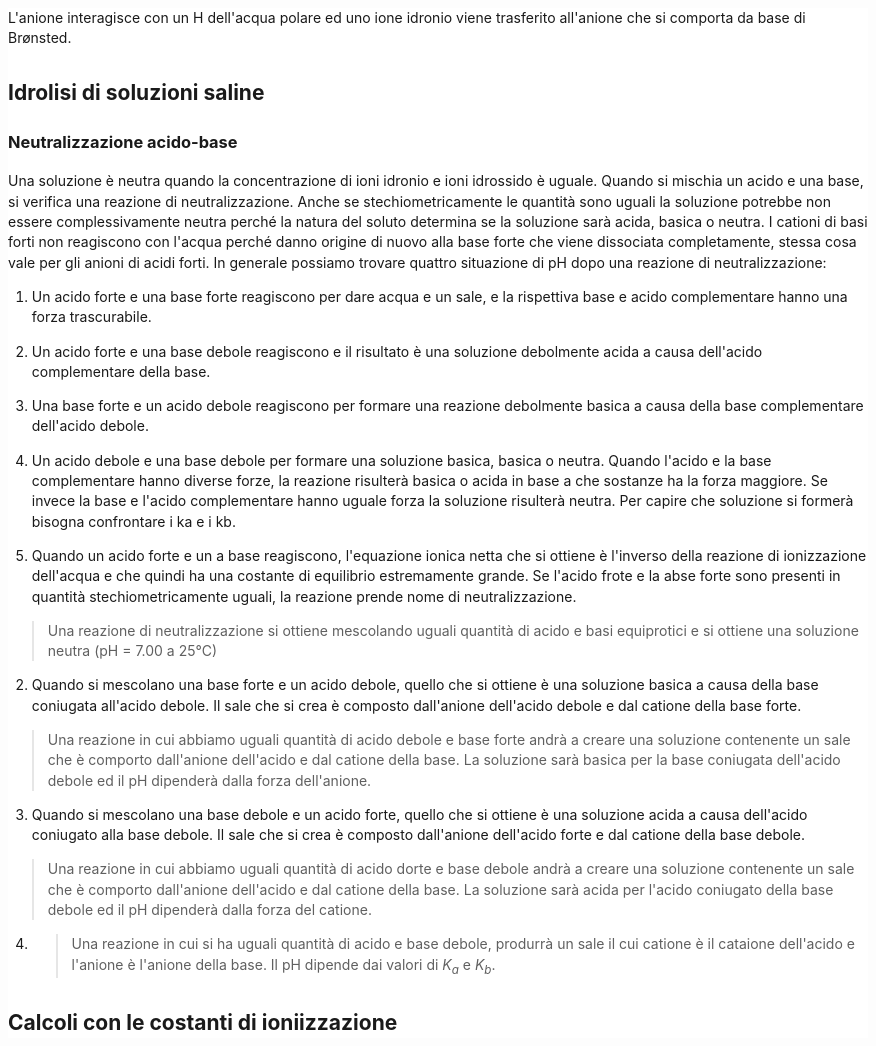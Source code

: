  L'anione interagisce con un H dell'acqua polare ed uno ione idronio viene trasferito all'anione che si comporta da base di Brønsted.

  ## Idrolisi di soluzioni saline

  ### Neutralizzazione acido-base

  Una soluzione è neutra quando la concentrazione di ioni idronio e ioni idrossido è uguale. Quando si mischia un acido e una base, si verifica una reazione di neutralizzazione. Anche se stechiometricamente le quantità sono uguali la soluzione potrebbe non essere complessivamente neutra perché la natura del soluto determina se la soluzione sarà acida, basica o neutra. I cationi di basi forti non reagiscono con l'acqua perché danno origine di nuovo alla base forte che viene dissociata completamente, stessa cosa vale per gli anioni di acidi forti. In generale possiamo trovare quattro situazione di pH dopo una reazione di neutralizzazione:

  1. Un acido forte e una base forte reagiscono per dare acqua e un sale, e la rispettiva base e acido complementare hanno una forza trascurabile.
  2. Un acido forte e una base debole reagiscono e il risultato è una soluzione debolmente acida a causa dell'acido complementare della base.
  3. Una base forte e un acido debole reagiscono per formare una reazione debolmente basica a causa della base complementare dell'acido debole.
  4. Un acido debole e una base debole per formare una soluzione basica, basica o neutra. Quando l'acido e la base complementare hanno diverse forze, la reazione risulterà basica o acida in base a che sostanze ha la forza maggiore. Se invece la base e l'acido complementare hanno uguale forza la soluzione risulterà neutra. Per capire che soluzione si formerà bisogna confrontare i ka e i kb.

  1. Quando un acido forte e un a base reagiscono, l'equazione ionica netta che si ottiene è l'inverso della reazione di ionizzazione dell'acqua e che quindi ha una costante di equilibrio estremamente grande. Se l'acido frote e la abse forte sono presenti in quantità stechiometricamente uguali, la reazione prende nome di neutralizzazione.
  > Una reazione di neutralizzazione si ottiene mescolando uguali quantità di acido e basi equiprotici e si ottiene una soluzione neutra (pH = 7.00 a 25°C)

  2. Quando si mescolano una base forte e un acido debole, quello che si ottiene è una soluzione basica a causa della base coniugata all'acido debole. Il sale che si crea è composto dall'anione dell'acido debole e dal catione della base forte.
  > Una reazione in cui abbiamo uguali quantità di acido debole e base forte andrà a creare una soluzione contenente un sale che è comporto dall'anione dell'acido e dal catione della base. La soluzione sarà basica per la base coniugata dell'acido debole ed il pH dipenderà dalla forza dell'anione.

  3. Quando si mescolano una base debole e un acido forte, quello che si ottiene è una soluzione acida a causa dell'acido coniugato alla base debole. Il sale che si crea è composto dall'anione dell'acido forte e dal catione della base debole.
  > Una reazione in cui abbiamo uguali quantità di acido dorte e base debole andrà a creare una soluzione contenente un sale che è comporto dall'anione dell'acido e dal catione della base. La soluzione sarà acida per l'acido coniugato della base debole ed il pH dipenderà dalla forza del catione.

  4. > Una reazione in cui si ha uguali quantità di acido e base debole, produrrà un sale il cui catione è il cataione dell'acido e l'anione è l'anione della base. Il pH dipende dai valori di $K_a$ e $K_b$.

  ## Calcoli con le costanti di ioniizzazione

